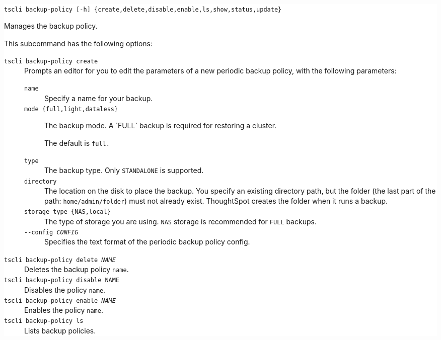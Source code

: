 ```
tscli backup-policy [-h] {create,delete,disable,enable,ls,show,status,update}
```

Manages the backup policy.

This subcommand has the following options:

<dl>
<dlentry>
<dt><code>tscli backup-policy create</code></dt>
<dd>Prompts an editor for you to edit the parameters of a new periodic backup policy, with the following parameters:
<dl>
<dlentry>
<dt><code>name</code></dt>
<dd>Specify a name for your backup.</dd></dlentry>
<dlentry>
<dt><code>mode {full,light,dataless}</code></dt>
<dd>
<p>The backup mode. A `FULL` backup is required for restoring a cluster.</p>
<p>The default is <code>full.</code></p>
</dd></dlentry>
<dlentry>
<dt><code>type</code></dt>
<dd>The backup type. Only <code>STANDALONE</code> is supported.</dd>
<dt><code>directory</code></dt>
<dd>The location on the disk to place the backup. You specify an existing directory path, but the folder (the last part of the path: <code>home/admin/folder</code>) must not already exist. ThoughtSpot creates the folder when it runs a backup.</dd></dlentry>
<dlentry>
<dt><code>storage_type {NAS,local}</code></dt>
<dd>The type of storage you are using. <code>NAS</code> storage is recommended for <code>FULL</code> backups.</dd></dlentry>
<dlentry>
<dt><code>--config <em>CONFIG</em></code></dt>
<dd>Specifies the text format of the periodic backup policy config.</dd></dlentry>
</dl>
</dd></dlentry>
<dlentry>
<dt><code>tscli backup-policy delete <em>NAME</em></code></dt>
<dd>Deletes the backup policy <code>name</code>.</dd></dlentry>

  <dlentry>
    <dt><code>tscli backup-policy disable NAME</code></dt>
    <dd>Disables the policy <code>name</code>.</dd></dlentry>

  <dlentry>
    <dt><code>tscli backup-policy enable <em>NAME</em></code></dt>
    <dd>Enables the policy <code>name</code>.</dd></dlentry>

  <dlentry>
    <dt><code>tscli backup-policy ls</code></dt>
    <dd>Lists backup policies.</dd></dlentry>

